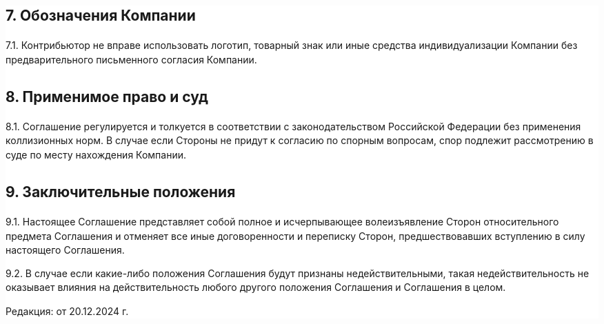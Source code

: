 ## 7. Обозначения Компании

7.1. Контрибьютор не вправе использовать логотип, товарный знак или иные средства индивидуализации Компании без предварительного письменного согласия Компании.

## 8. Применимое право и суд

8.1. Соглашение регулируется и толкуется в соответствии с законодательством Российской Федерации без применения коллизионных норм. В случае если Стороны не придут к согласию по спорным вопросам, спор подлежит рассмотрению в суде по месту нахождения Компании.

## 9. Заключительные положения

9.1. Настоящее Соглашение представляет собой полное и исчерпывающее волеизъявление Сторон относительного предмета Соглашения и отменяет все иные договоренности и переписку Сторон, предшествовавших вступлению в силу настоящего Соглашения.

9.2. В случае если какие-либо положения Соглашения будут признаны недействительными, такая недействительность не оказывает влияния на действительность любого другого положения Соглашения и Соглашения в целом.

Редакция: от 20.12.2024 г.
